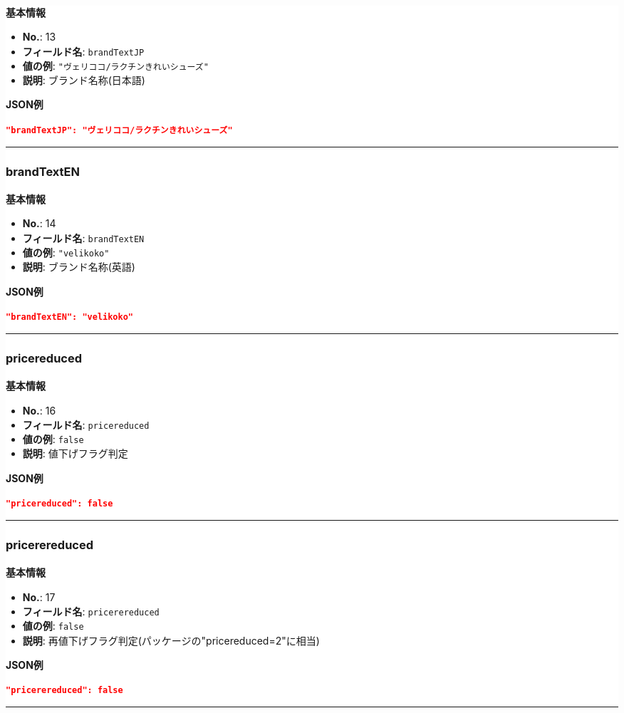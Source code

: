 **基本情報**
- **No.**: 13
- **フィールド名**: `brandTextJP`
- **値の例**: `"ヴェリココ/ラクチンきれいシューズ"`
- **説明**: ブランド名称(日本語)

**JSON例**
```json
"brandTextJP": "ヴェリココ/ラクチンきれいシューズ"
```

---

### brandTextEN

**基本情報**
- **No.**: 14
- **フィールド名**: `brandTextEN`
- **値の例**: `"velikoko"`
- **説明**: ブランド名称(英語)

**JSON例**
```json
"brandTextEN": "velikoko"
```

---

### pricereduced

**基本情報**
- **No.**: 16
- **フィールド名**: `pricereduced`
- **値の例**: `false`
- **説明**: 値下げフラグ判定

**JSON例**
```json
"pricereduced": false
```

---

### pricerereduced

**基本情報**
- **No.**: 17
- **フィールド名**: `pricerereduced`
- **値の例**: `false`
- **説明**: 再値下げフラグ判定(パッケージの"pricereduced=2"に相当)

**JSON例**
```json
"pricerereduced": false
```

---